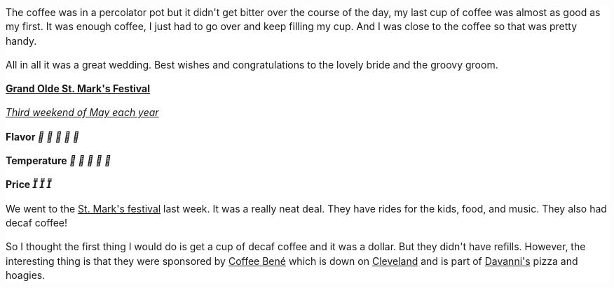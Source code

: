 


 The coffee was in a percolator pot but it didn't get bitter over the course of the day, my last cup of coffee was almost as good as my first. 
 It was enough coffee, I just had to go over and keep filling my cup. 
 And I was close to the coffee so that was pretty handy.
 



 All in all it was a great wedding. 
 Best wishes and congratulations to the lovely bride and the groovy groom.
 










**[Grand Olde St. Mark's Festival](http://www.markerspride.com/index.php/home-festival)**


*[Third weekend of May each year](https://goo.gl/maps/m7Hq8sX3LG32)*






**Flavor ** **
** ** ****


**Temperature 
 ** **
** ** ****


**Price 
 ** ** ****











 We went to the [St. Mark's festival](http://www.markerspride.com/index.php/home-festival) last week. 
 It was a really neat deal. 
 They have rides for the kids, food, and music. 
 They also had decaf coffee!
 



 So I thought the first thing I would do is get a cup of decaf coffee and it was a dollar. 
 But they didn't have refills. 
 However, the interesting thing is that they were sponsored by [Coffee Bené](https://www.coffeebene.com/) which is down on [Cleveland](https://goo.gl/maps/eC9YNVR2sWM2) and is part of [Davanni's](https://www.davannis.com/) pizza and hoagies. 
 

